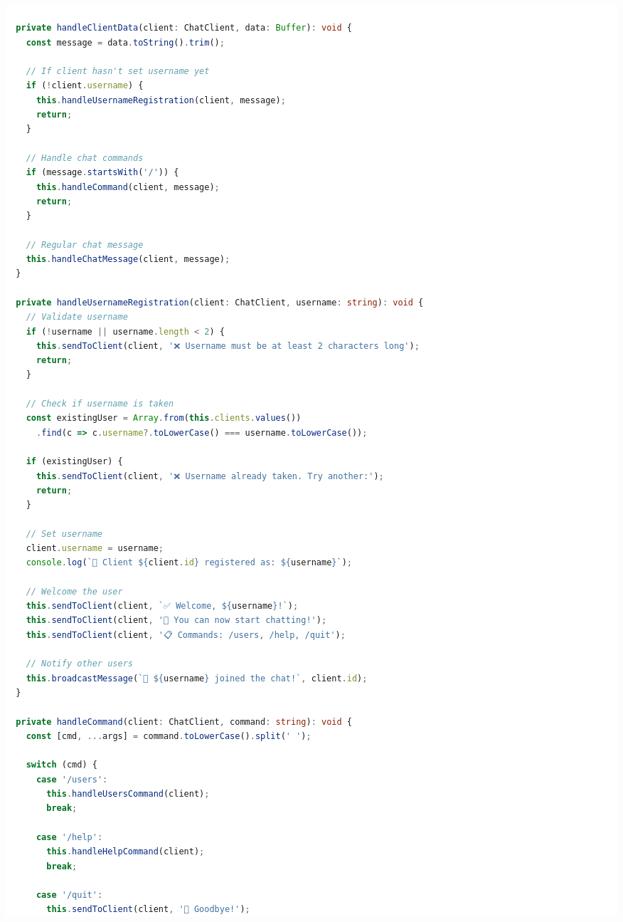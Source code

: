 ```typescript
  
  private handleClientData(client: ChatClient, data: Buffer): void {
    const message = data.toString().trim();
    
    // If client hasn't set username yet
    if (!client.username) {
      this.handleUsernameRegistration(client, message);
      return;
    }
    
    // Handle chat commands
    if (message.startsWith('/')) {
      this.handleCommand(client, message);
      return;
    }
    
    // Regular chat message
    this.handleChatMessage(client, message);
  }
  
  private handleUsernameRegistration(client: ChatClient, username: string): void {
    // Validate username
    if (!username || username.length < 2) {
      this.sendToClient(client, '❌ Username must be at least 2 characters long');
      return;
    }
    
    // Check if username is taken
    const existingUser = Array.from(this.clients.values())
      .find(c => c.username?.toLowerCase() === username.toLowerCase());
    
    if (existingUser) {
      this.sendToClient(client, '❌ Username already taken. Try another:');
      return;
    }
    
    // Set username
    client.username = username;
    console.log(`📝 Client ${client.id} registered as: ${username}`);
    
    // Welcome the user
    this.sendToClient(client, `✅ Welcome, ${username}!`);
    this.sendToClient(client, '💬 You can now start chatting!');
    this.sendToClient(client, '📋 Commands: /users, /help, /quit');
    
    // Notify other users
    this.broadcastMessage(`👋 ${username} joined the chat!`, client.id);
  }
  
  private handleCommand(client: ChatClient, command: string): void {
    const [cmd, ...args] = command.toLowerCase().split(' ');
    
    switch (cmd) {
      case '/users':
        this.handleUsersCommand(client);
        break;
        
      case '/help':
        this.handleHelpCommand(client);
        break;
        
      case '/quit':
        this.sendToClient(client, '👋 Goodbye!');
```